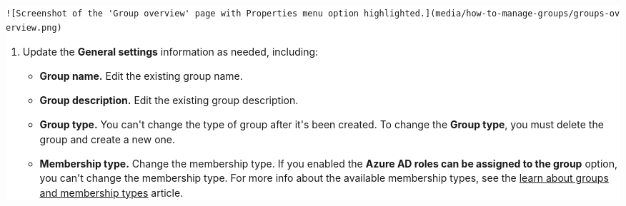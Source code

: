     ![Screenshot of the 'Group overview' page with Properties menu option highlighted.](media/how-to-manage-groups/groups-overview.png)

1. Update the **General settings** information as needed, including:

    - **Group name.** Edit the existing group name.
    
    - **Group description.** Edit the existing group description.

    - **Group type.** You can't change the type of group after it's been created. To change the **Group type**, you must delete the group and create a new one.
    
    - **Membership type.** Change the membership type. If you enabled the **Azure AD roles can be assigned to the group** option, you can't change the membership type. For more info about the available membership types, see the [learn about groups and membership types](concept-learn-about-groups.md) article. 
    